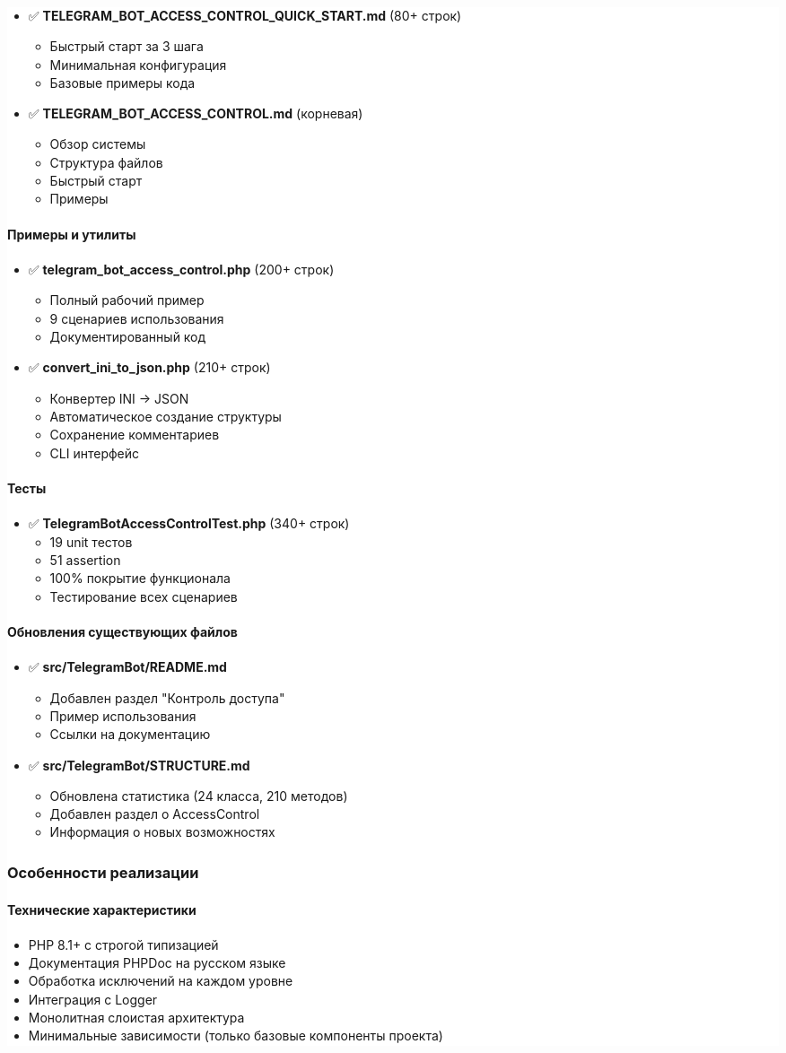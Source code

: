 - ✅ **TELEGRAM_BOT_ACCESS_CONTROL_QUICK_START.md** (80+ строк)
  - Быстрый старт за 3 шага
  - Минимальная конфигурация
  - Базовые примеры кода

- ✅ **TELEGRAM_BOT_ACCESS_CONTROL.md** (корневая)
  - Обзор системы
  - Структура файлов
  - Быстрый старт
  - Примеры

#### Примеры и утилиты

- ✅ **telegram_bot_access_control.php** (200+ строк)
  - Полный рабочий пример
  - 9 сценариев использования
  - Документированный код

- ✅ **convert_ini_to_json.php** (210+ строк)
  - Конвертер INI → JSON
  - Автоматическое создание структуры
  - Сохранение комментариев
  - CLI интерфейс

#### Тесты

- ✅ **TelegramBotAccessControlTest.php** (340+ строк)
  - 19 unit тестов
  - 51 assertion
  - 100% покрытие функционала
  - Тестирование всех сценариев

#### Обновления существующих файлов

- ✅ **src/TelegramBot/README.md**
  - Добавлен раздел "Контроль доступа"
  - Пример использования
  - Ссылки на документацию

- ✅ **src/TelegramBot/STRUCTURE.md**
  - Обновлена статистика (24 класса, 210 методов)
  - Добавлен раздел о AccessControl
  - Информация о новых возможностях

### Особенности реализации

#### Технические характеристики

- PHP 8.1+ с строгой типизацией
- Документация PHPDoc на русском языке
- Обработка исключений на каждом уровне
- Интеграция с Logger
- Монолитная слоистая архитектура
- Минимальные зависимости (только базовые компоненты проекта)
